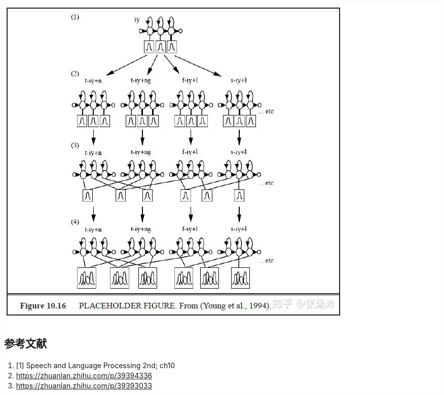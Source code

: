 ![语音识别笔记_44](images/语音识别笔记_44.jpg)

## 参考文献

1. [1] Speech and Language Processing 2nd; ch10
2. https://zhuanlan.zhihu.com/p/39394336
3. https://zhuanlan.zhihu.com/p/39393033




